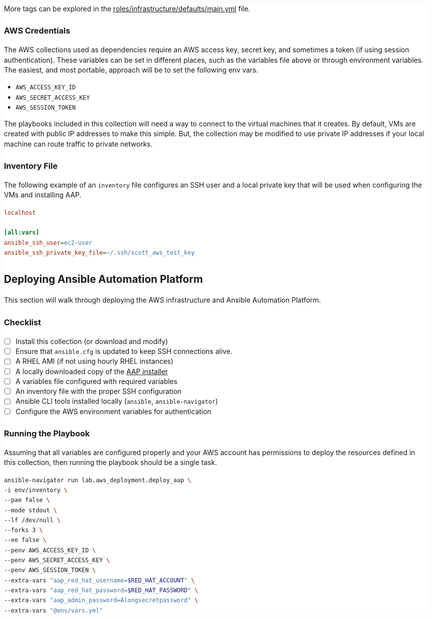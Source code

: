 More tags can be explored in the [roles/infrastructure/defaults/main.yml](https://github.com/ansible-content-lab/aws_deployment/blob/main/roles/infrastructure/defaults/main.yml) file.

### AWS Credentials

The AWS collections used as dependencies require an AWS access key, secret key, and sometimes a token (if using session authentication).  These variables can be set in different places, such as the variables file above or through environment variables.  The easiest, and most portable, approach will be to set the following env vars.

- `AWS_ACCESS_KEY_ID`
- `AWS_SECRET_ACCESS_KEY`
- `AWS_SESSION_TOKEN`

The playbooks included in this collection will need a way to connect to the virtual machines that it creates.  By default, VMs are created with public IP addresses to make this simple.  But, the collection may be modified to use private IP addresses if your local machine can route traffic to private networks.

### Inventory File

The following example of an `inventory` file configures an SSH user and a local private key that will be used when configuring the VMs and installing AAP.

```ini
localhost

[all:vars]
ansible_ssh_user=ec2-user
ansible_ssh_private_key_file=~/.ssh/scott_aws_test_key
```

## Deploying Ansible Automation Platform

This section will walk through deploying the AWS infrastructure and Ansible Automation Platform.

### Checklist

- [ ] Install this collection (or download and modify)
- [ ] Ensure that `ansible.cfg` is updated to keep SSH connections alive.
- [ ] A RHEL AMI (if not using hourly RHEL instances)
- [ ] A locally downloaded copy of the [AAP installer][aap-installer]
- [ ] A variables file configured with required variables
- [ ] An inventory file with the proper SSH configuration
- [ ] Ansible CLI tools installed locally (`ansible`, `ansible-navigator`)
- [ ] Configure the AWS environment variables for authentication

### Running the Playbook

Assuming that all variables are configured properly and your AWS account has permissions to deploy the resources defined in this collection, then running the playbook should be a single task.

```bash
ansible-navigator run lab.aws_deployment.deploy_aap \
-i env/inventory \
--pae false \
--mode stdout \
--lf /dev/null \
--forks 3 \
--ee false \
--penv AWS_ACCESS_KEY_ID \
--penv AWS_SECRET_ACCESS_KEY \
--penv AWS_SESSION_TOKEN \
--extra-vars "aap_red_hat_username=$RED_HAT_ACCOUNT" \
--extra-vars "aap_red_hat_password=$RED_HAT_PASSWORD" \
--extra-vars "aap_admin_password=Alongsecretpassword" \
--extra-vars "@env/vars.yml"
```

[image-builder]: https://console.redhat.com/insights/image-builder
[aap-installer]: https://access.redhat.com/downloads/content/480/ver=2.4/rhel---9/2.4/x86_64/product-software